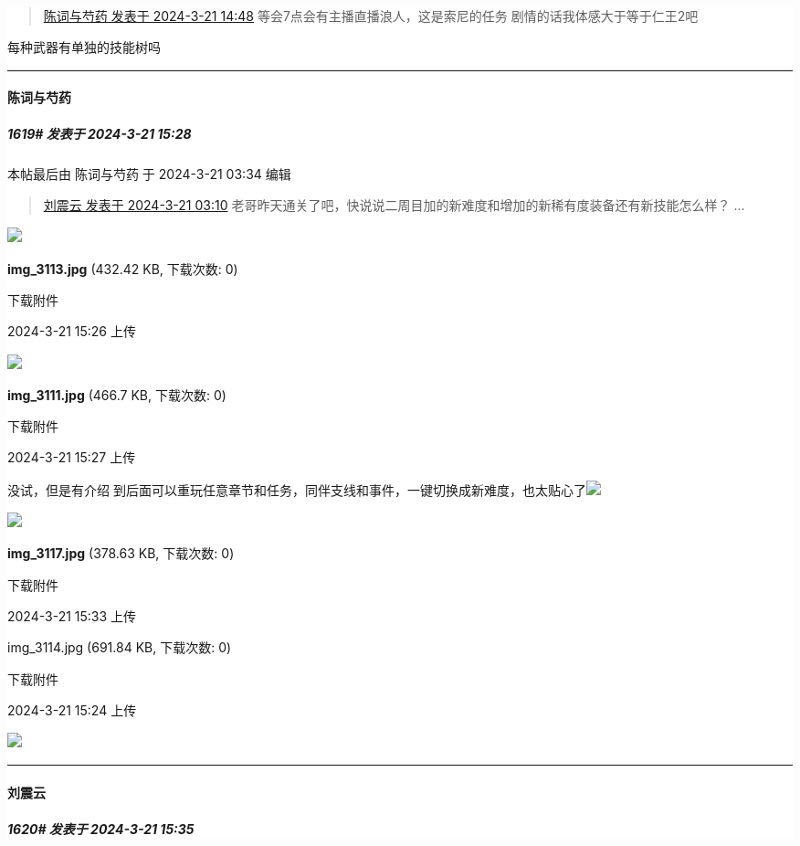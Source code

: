 <blockquote><a href="httphttps://bbs.saraba1st.com/2b/forum.php?mod=redirect&amp;goto=findpost&amp;pid=64322793&amp;ptid=2092342" target="_blank">陈词与芍药 发表于 2024-3-21 14:48</a>
等会7点会有主播直播浪人，这是索尼的任务
剧情的话我体感大于等于仁王2吧</blockquote>
每种武器有单独的技能树吗


*****

####  陈词与芍药  
##### 1619#       发表于 2024-3-21 15:28

 本帖最后由 陈词与芍药 于 2024-3-21 03:34 编辑 
<blockquote><a href="httphttps://bbs.saraba1st.com/2b/forum.php?mod=redirect&amp;goto=findpost&amp;pid=64323025&amp;ptid=2092342" target="_blank">刘震云 发表于 2024-3-21 03:10</a>
老哥昨天通关了吧，快说说二周目加的新难度和增加的新稀有度装备还有新技能怎么样？ ...</blockquote>

<img src="https://img.saraba1st.com/forum/202403/21/032648rgf9cae9vbgbgvcr.jpg" referrerpolicy="no-referrer">

<strong>img_3113.jpg</strong> (432.42 KB, 下载次数: 0)

下载附件

2024-3-21 15:26 上传

<img src="https://img.saraba1st.com/forum/202403/21/032703c6alox4uuljoec47.jpg" referrerpolicy="no-referrer">

<strong>img_3111.jpg</strong> (466.7 KB, 下载次数: 0)

下载附件

2024-3-21 15:27 上传

没试，但是有介绍
到后面可以重玩任意章节和任务，同伴支线和事件，一键切换成新难度，也太贴心了<img src="https://static.saraba1st.com/image/smiley/face2017/037.png" referrerpolicy="no-referrer">

<img src="https://img.saraba1st.com/forum/202403/21/033358p32g32vbgi5oggan.jpg" referrerpolicy="no-referrer">

<strong>img_3117.jpg</strong> (378.63 KB, 下载次数: 0)

下载附件

2024-3-21 15:33 上传

img_3114.jpg
(691.84 KB, 下载次数: 0)

下载附件

2024-3-21 15:24 上传

<img src="https://img.saraba1st.com/forum/202403/21/032433j1tvbdvtpk1h13pv.jpg" referrerpolicy="no-referrer">


*****

####  刘震云  
##### 1620#       发表于 2024-3-21 15:35
